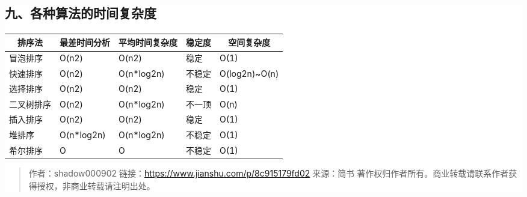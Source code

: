 ## 九、各种算法的时间复杂度

| 排序法     | 最差时间分析 | 平均时间复杂度 | 稳定度 | 空间复杂度    |
| ---------- | ------------ | -------------- | ------ | ------------- |
| 冒泡排序   | O(n2)        | O(n2)          | 稳定   | O(1)          |
| 快速排序   | O(n2)        | O(n*log2n)     | 不稳定 | O(log2n)~O(n) |
| 选择排序   | O(n2)        | O(n2)          | 稳定   | O(1)          |
| 二叉树排序 | O(n2)        | O(n*log2n)     | 不一顶 | O(n)          |
| 插入排序   | O(n2)        | O(n2)          | 稳定   | O(1)          |
| 堆排序     | O(n*log2n)   | O(n*log2n)     | 不稳定 | O(1)          |
| 希尔排序   | O            | O              | 不稳定 | O(1)          |



> 作者：shadow000902
> 链接：https://www.jianshu.com/p/8c915179fd02
> 来源：简书
> 著作权归作者所有。商业转载请联系作者获得授权，非商业转载请注明出处。